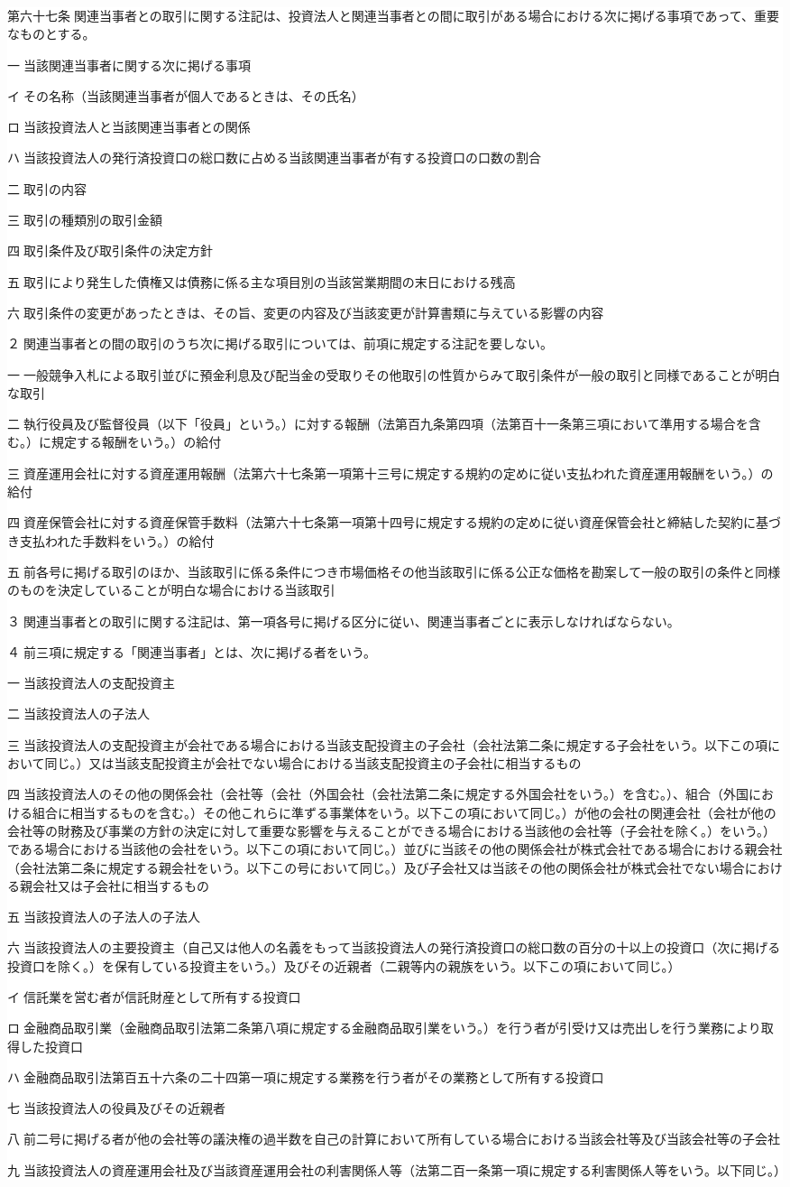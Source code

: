 第六十七条 関連当事者との取引に関する注記は、投資法人と関連当事者との間に取引がある場合における次に掲げる事項であって、重要なものとする。

一 当該関連当事者に関する次に掲げる事項

イ その名称（当該関連当事者が個人であるときは、その氏名）

ロ 当該投資法人と当該関連当事者との関係

ハ 当該投資法人の発行済投資口の総口数に占める当該関連当事者が有する投資口の口数の割合

二 取引の内容

三 取引の種類別の取引金額

四 取引条件及び取引条件の決定方針

五 取引により発生した債権又は債務に係る主な項目別の当該営業期間の末日における残高

六 取引条件の変更があったときは、その旨、変更の内容及び当該変更が計算書類に与えている影響の内容

２ 関連当事者との間の取引のうち次に掲げる取引については、前項に規定する注記を要しない。

一 一般競争入札による取引並びに預金利息及び配当金の受取りその他取引の性質からみて取引条件が一般の取引と同様であることが明白な取引

二 執行役員及び監督役員（以下「役員」という。）に対する報酬（法第百九条第四項（法第百十一条第三項において準用する場合を含む。）に規定する報酬をいう。）の給付

三 資産運用会社に対する資産運用報酬（法第六十七条第一項第十三号に規定する規約の定めに従い支払われた資産運用報酬をいう。）の給付

四 資産保管会社に対する資産保管手数料（法第六十七条第一項第十四号に規定する規約の定めに従い資産保管会社と締結した契約に基づき支払われた手数料をいう。）の給付

五 前各号に掲げる取引のほか、当該取引に係る条件につき市場価格その他当該取引に係る公正な価格を勘案して一般の取引の条件と同様のものを決定していることが明白な場合における当該取引

３ 関連当事者との取引に関する注記は、第一項各号に掲げる区分に従い、関連当事者ごとに表示しなければならない。

４ 前三項に規定する「関連当事者」とは、次に掲げる者をいう。

一 当該投資法人の支配投資主

二 当該投資法人の子法人

三 当該投資法人の支配投資主が会社である場合における当該支配投資主の子会社（会社法第二条に規定する子会社をいう。以下この項において同じ。）又は当該支配投資主が会社でない場合における当該支配投資主の子会社に相当するもの

四 当該投資法人のその他の関係会社（会社等（会社（外国会社（会社法第二条に規定する外国会社をいう。）を含む。）、組合（外国における組合に相当するものを含む。）その他これらに準ずる事業体をいう。以下この項において同じ。）が他の会社の関連会社（会社が他の会社等の財務及び事業の方針の決定に対して重要な影響を与えることができる場合における当該他の会社等（子会社を除く。）をいう。）である場合における当該他の会社をいう。以下この項において同じ。）並びに当該その他の関係会社が株式会社である場合における親会社（会社法第二条に規定する親会社をいう。以下この号において同じ。）及び子会社又は当該その他の関係会社が株式会社でない場合における親会社又は子会社に相当するもの

五 当該投資法人の子法人の子法人

六 当該投資法人の主要投資主（自己又は他人の名義をもって当該投資法人の発行済投資口の総口数の百分の十以上の投資口（次に掲げる投資口を除く。）を保有している投資主をいう。）及びその近親者（二親等内の親族をいう。以下この項において同じ。）

イ 信託業を営む者が信託財産として所有する投資口

ロ 金融商品取引業（金融商品取引法第二条第八項に規定する金融商品取引業をいう。）を行う者が引受け又は売出しを行う業務により取得した投資口

ハ 金融商品取引法第百五十六条の二十四第一項に規定する業務を行う者がその業務として所有する投資口

七 当該投資法人の役員及びその近親者

八 前二号に掲げる者が他の会社等の議決権の過半数を自己の計算において所有している場合における当該会社等及び当該会社等の子会社

九 当該投資法人の資産運用会社及び当該資産運用会社の利害関係人等（法第二百一条第一項に規定する利害関係人等をいう。以下同じ。）

